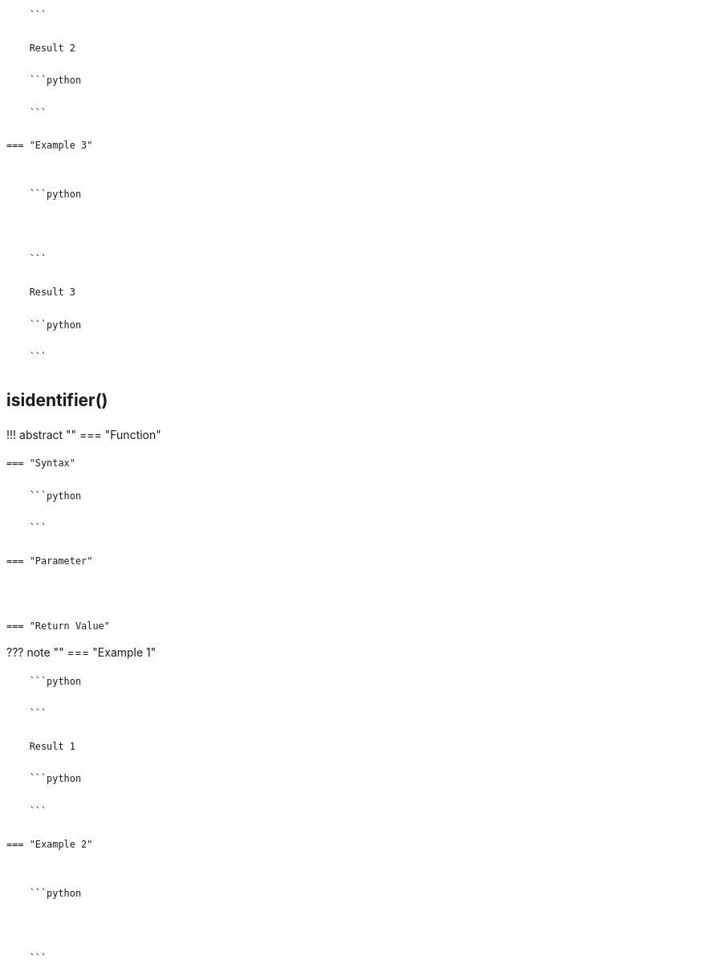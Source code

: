 
        ```

        Result 2

        ```python

        ```

    === "Example 3"
        
        
        ```python
        
 

        ```

        Result 3

        ```python

        ```
    
## isidentifier()

!!! abstract ""
    === "Function"
    
        

    === "Syntax"

        ```python
        
        ```

    === "Parameter"

        

    === "Return Value"

        

??? note ""
    === "Example 1"
        

        ```python

        ```

        Result 1

        ```python

        ```

    === "Example 2"
        
        
        ```python
        
 

        ```
